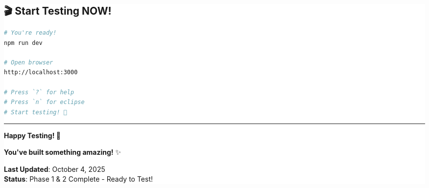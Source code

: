 ## 🎬 Start Testing NOW!

```bash
# You're ready!
npm run dev

# Open browser
http://localhost:3000

# Press `?` for help
# Press `n` for eclipse
# Start testing! 🚀
```

---

**Happy Testing! 🎉**

**You've built something amazing!** ✨

**Last Updated**: October 4, 2025  
**Status**: Phase 1 & 2 Complete - Ready to Test!





